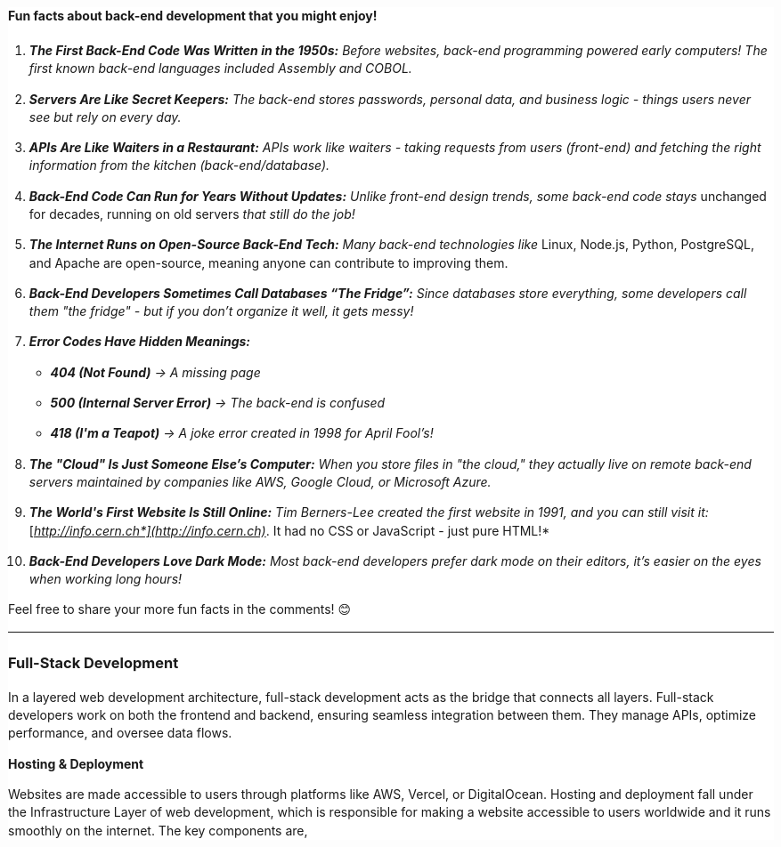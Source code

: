 #### Fun facts about back-end development that you might enjoy!

1. ***The First Back-End Code Was Written in the 1950s:*** *Before websites, back-end programming powered early computers! The first known back-end languages included Assembly and COBOL.*
    
2. ***Servers Are Like Secret Keepers:*** *The back-end stores passwords, personal data, and business logic - things users never see but rely on every day.*
    
3. ***APIs Are Like Waiters in a Restaurant:*** *APIs work like waiters - taking requests from users (front-end) and fetching the right information from the kitchen (back-end/database).*
    
4. ***Back-End Code Can Run for Years Without Updates:*** *Unlike front-end design trends, some back-end code stays* unchanged for decades, running on old servers *that still do the job!*
    
5. ***The Internet Runs on Open-Source Back-End Tech:*** *Many back-end technologies like* Linux, Node.js, Python, PostgreSQL, and Apache are open-source, meaning anyone can contribute to improving them.
    
6. ***Back-End Developers Sometimes Call Databases “The Fridge”:*** *Since databases store everything, some developers call them "the fridge" - but if you don’t organize it well, it gets messy!*
    
7. ***Error Codes Have Hidden Meanings:***
    
    * ***404 (Not Found)*** *→ A missing page*
        
    * ***500 (Internal Server Error)*** *→ The back-end is confused*
        
    * ***418 (I'm a Teapot)*** *→ A joke error created in 1998 for April Fool’s!*
        
8. ***The "Cloud" Is Just Someone Else’s Computer:*** *When you store files in "the cloud," they actually live on remote back-end servers maintained by companies like AWS, Google Cloud, or Microsoft Azure.*
    
9. ***The World's First Website Is Still Online:*** *Tim Berners-Lee created the first website in 1991, and you can still visit it:* [*http://info.cern.ch*](http://info.cern.ch)*. It had no CSS or JavaScript - just pure HTML!*
    
10. ***Back-End Developers Love Dark Mode:*** *Most back-end developers* *prefer dark mode on their editors, it’s easier on the eyes when working long hours!*
    

Feel free to share your more fun facts in the comments! 😊

---

### **Full-Stack Development**

In a layered web development architecture, full-stack development acts as the bridge that connects all layers. Full-stack developers work on both the frontend and backend, ensuring seamless integration between them. They manage APIs, optimize performance, and oversee data flows.

**Hosting & Deployment**

Websites are made accessible to users through platforms like AWS, Vercel, or DigitalOcean. Hosting and deployment fall under the Infrastructure Layer of web development, which is responsible for making a website accessible to users worldwide and it runs smoothly on the internet. The key components are,
